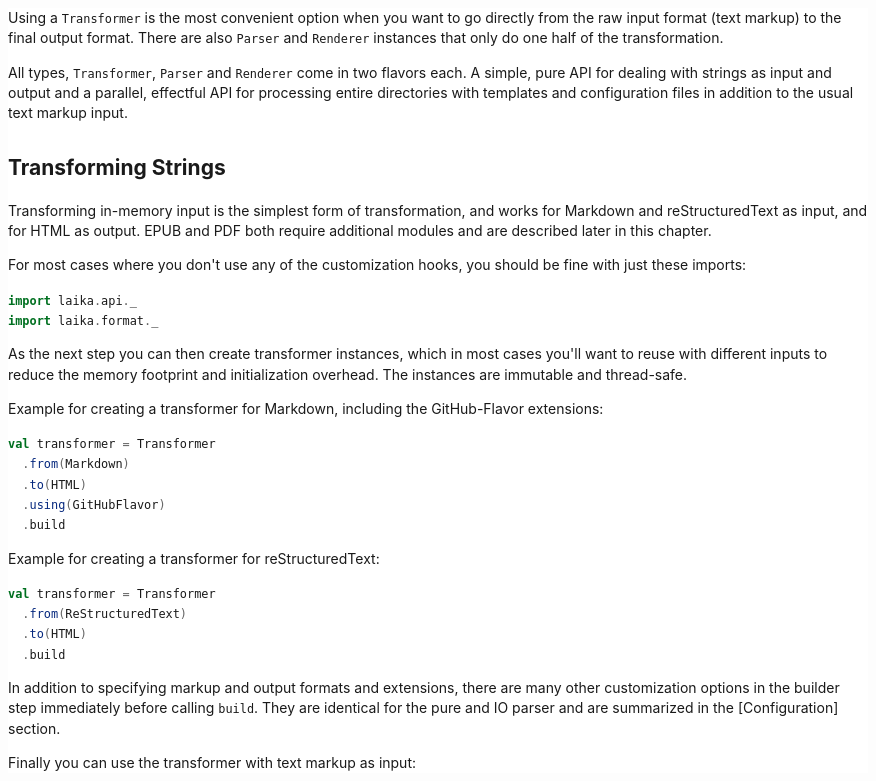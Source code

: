 Using a `Transformer` is the most convenient option when you want to go directly from the raw input format (text markup)
to the final output format. There are also `Parser` and `Renderer` instances that only do one half of the transformation.

All types, `Transformer`, `Parser` and `Renderer` come in two flavors each. 
A simple, pure API for dealing with strings as input and output
and a parallel, effectful API for processing entire directories with templates and configuration files 
in addition to the usual text markup input.


Transforming Strings
--------------------

Transforming in-memory input is the simplest form of transformation, and works for Markdown and reStructuredText 
as input, and for HTML as output. EPUB and PDF both require additional modules and are described later in this chapter.

For most cases where you don't use any of the customization hooks, you should be fine with just these imports:

```scala
import laika.api._
import laika.format._
```

As the next step you can then create transformer instances, which in most cases you'll want to reuse with different
inputs to reduce the memory footprint and initialization overhead. 
The instances are immutable and thread-safe.

Example for creating a transformer for Markdown, including the GitHub-Flavor extensions:

```scala
val transformer = Transformer
  .from(Markdown)
  .to(HTML)
  .using(GitHubFlavor)
  .build
```

Example for creating a transformer for reStructuredText:

```scala
val transformer = Transformer
  .from(ReStructuredText)
  .to(HTML)
  .build
```

In addition to specifying markup and output formats and extensions, there are many other customization options in the builder
step immediately before calling `build`. They are identical for the pure and IO parser and are summarized in the [Configuration] section.

Finally you can use the transformer with text markup as input:

